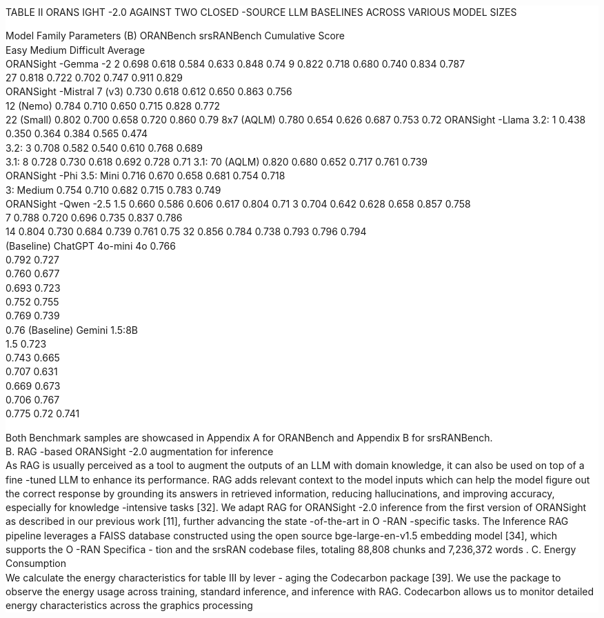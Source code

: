 TABLE  II 
ORANS IGHT -2.0 AGAINST  TWO  CLOSED -SOURCE  LLM  BASELINES  ACROSS  VARIOUS  MODEL  SIZES  
 
Model  Family  Parameters  (B) ORANBench  srsRANBench  Cumulative  Score  
Easy Medium  Difficult  Average  
ORANSight -Gemma -2 2 0.698  0.618  0.584  0.633  0.848  0.74 
9 0.822  0.718  0.680  0.740  0.834  0.787  
27 0.818  0.722  0.702  0.747  0.911  0.829  
ORANSight -Mistral  7 (v3) 0.730  0.618  0.612  0.650  0.863  0.756  
12 (Nemo)  0.784  0.710  0.650  0.715  0.828  0.772  
22 (Small)  0.802  0.700  0.658  0.720  0.860  0.79 
8x7 (AQLM)  0.780  0.654  0.626  0.687  0.753  0.72 
ORANSight -Llama  3.2: 1 0.438  0.350  0.364  0.384  0.565  0.474  
3.2: 3 0.708  0.582  0.540  0.610  0.768  0.689  
3.1: 8 0.728  0.730  0.618  0.692  0.728  0.71 
3.1: 70 (AQLM)  0.820  0.680  0.652  0.717  0.761  0.739  
ORANSight -Phi 3.5: Mini 0.716  0.670  0.658  0.681  0.754  0.718  
3: Medium  0.754  0.710  0.682  0.715  0.783  0.749  
ORANSight -Qwen -2.5 1.5 0.660  0.586  0.606  0.617  0.804  0.71 
3 0.704  0.642  0.628  0.658  0.857  0.758  
7 0.788  0.720  0.696  0.735  0.837  0.786  
14 0.804  0.730  0.684  0.739  0.761  0.75 
32 0.856  0.784  0.738  0.793  0.796  0.794  
(Baseline)  ChatGPT  4o-mini 
4o 0.766  
0.792  0.727  
0.760  0.677  
0.693  0.723  
0.752  0.755  
0.769  0.739  
0.76 
(Baseline)  Gemini  1.5:8B  
1.5 0.723  
0.743  0.665  
0.707  0.631  
0.669  0.673  
0.706  0.767  
0.775  0.72 
0.741  
 
Both  Benchmark  samples  are showcased  in Appendix  A for 
ORANBench and Appendix B for srsRANBench.  
B. RAG -based  ORANSight -2.0 augmentation  for inference  
As RAG is usually perceived as a tool to augment the 
outputs of an LLM with domain knowledge, it can also be 
used on top of a fine -tuned LLM to enhance its performance. 
RAG  adds relevant  context  to the model  inputs  which  can help 
the model figure out the correct response by grounding its 
answers in retrieved information, reducing hallucinations, and 
improving accuracy, especially for knowledge -intensive tasks 
[32].  We adapt RAG for ORANSight -2.0 inference from the 
first version of ORANSight as described in our previous work 
[11],  further advancing the state -of-the-art in O -RAN -specific 
tasks.  The Inference  RAG  pipeline  leverages  a FAISS  database 
constructed using the open source bge-large-en-v1.5 
embedding model [34],  which supports the O -RAN Specifica - 
tion and the srsRAN codebase files, totaling 88,808 chunks 
and 7,236,372 words . 
C. Energy  Consumption  
We calculate  the energy  characteristics  for table  III by lever - 
aging  the Codecarbon  package  [39].  We use the package to 
observe the energy usage across training, standard inference, 
and inference with RAG. Codecarbon allows us to monitor 
detailed energy characteristics across the graphics processing 